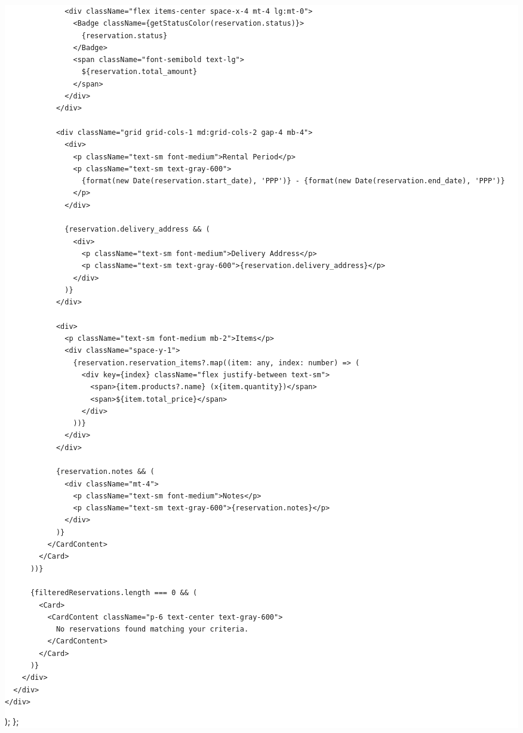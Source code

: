                   <div className="flex items-center space-x-4 mt-4 lg:mt-0">
                    <Badge className={getStatusColor(reservation.status)}>
                      {reservation.status}
                    </Badge>
                    <span className="font-semibold text-lg">
                      ${reservation.total_amount}
                    </span>
                  </div>
                </div>
                
                <div className="grid grid-cols-1 md:grid-cols-2 gap-4 mb-4">
                  <div>
                    <p className="text-sm font-medium">Rental Period</p>
                    <p className="text-sm text-gray-600">
                      {format(new Date(reservation.start_date), 'PPP')} - {format(new Date(reservation.end_date), 'PPP')}
                    </p>
                  </div>
                  
                  {reservation.delivery_address && (
                    <div>
                      <p className="text-sm font-medium">Delivery Address</p>
                      <p className="text-sm text-gray-600">{reservation.delivery_address}</p>
                    </div>
                  )}
                </div>
                
                <div>
                  <p className="text-sm font-medium mb-2">Items</p>
                  <div className="space-y-1">
                    {reservation.reservation_items?.map((item: any, index: number) => (
                      <div key={index} className="flex justify-between text-sm">
                        <span>{item.products?.name} (x{item.quantity})</span>
                        <span>${item.total_price}</span>
                      </div>
                    ))}
                  </div>
                </div>
                
                {reservation.notes && (
                  <div className="mt-4">
                    <p className="text-sm font-medium">Notes</p>
                    <p className="text-sm text-gray-600">{reservation.notes}</p>
                  </div>
                )}
              </CardContent>
            </Card>
          ))}
          
          {filteredReservations.length === 0 && (
            <Card>
              <CardContent className="p-6 text-center text-gray-600">
                No reservations found matching your criteria.
              </CardContent>
            </Card>
          )}
        </div>
      </div>
    </div>
  );
};
